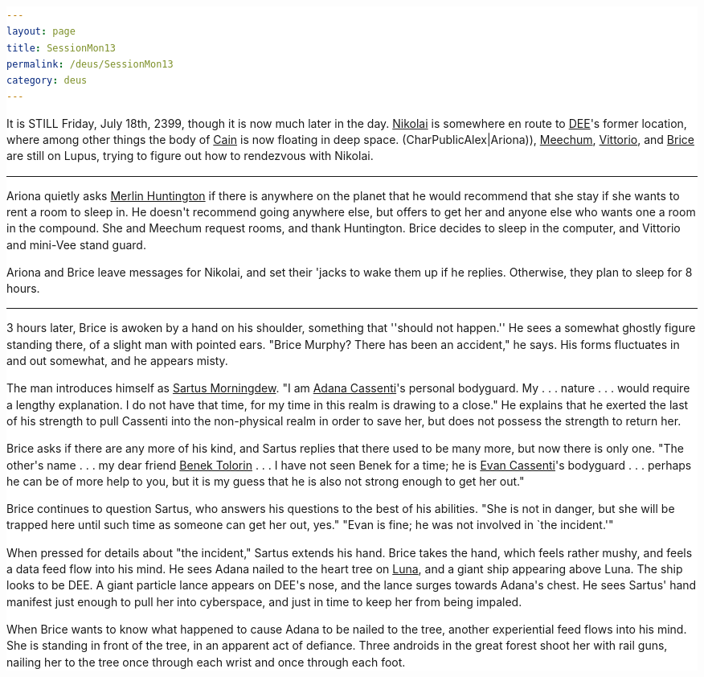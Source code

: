 ```yaml
---
layout: page
title: SessionMon13
permalink: /deus/SessionMon13
category: deus
---
```

It is STILL Friday, July 18th, 2399, though it is now much later in the day.  [Nikolai](CharPublicJon) is somewhere en route to [DEE](CharPublicGriffin)'s former location, where among other things the body of [Cain](NPCCain) is now floating in deep space.  (CharPublicAlex|Ariona)), [Meechum](CharPublicJoey), [Vittorio](CharPublicAllen), and [Brice](CharPublicAndy) are still on Lupus, trying to figure out how to rendezvous with Nikolai. 

----- 

Ariona quietly asks [Merlin Huntington](NPCHuntington) if there is anywhere on the planet that he would recommend that she stay if she wants to rent a room to sleep in.  He doesn't recommend going anywhere else, but offers to get her and anyone else who wants one a room in the compound.  She and Meechum request rooms, and thank Huntington.  Brice decides to sleep in the computer, and Vittorio and mini-Vee stand guard. 

Ariona and Brice leave messages for Nikolai, and set their 'jacks to wake them up if he replies.  Otherwise, they plan to sleep for 8 hours. 

----- 

3 hours later, Brice is awoken by a hand on his shoulder, something that ''should not happen.''  He sees a somewhat ghostly figure standing there, of a slight man with pointed ears.  "Brice Murphy?  There has been an accident," he says.  His forms fluctuates in and out somewhat, and he appears misty. 

The man introduces himself as [Sartus Morningdew](NPCSartus).  "I am [Adana Cassenti](NPCAdana)'s personal bodyguard.  My . . . nature . . . would require a lengthy explanation.  I do not have that time, for my time in this realm is drawing to a close."  He explains that he exerted the last of his strength to pull Cassenti into the non-physical realm in order to save her, but does not possess the strength to return her. 

Brice asks if there are any more of his kind, and Sartus replies that there used to be many more, but now there is only one.  "The other's name . . . my dear friend [Benek Tolorin](NPCBenek) . . . I have not seen Benek for a time; he is [Evan Cassenti](NPCEvan)'s bodyguard . . . perhaps he can be of more help to you, but it is my guess that he is also not strong enough to get her out." 

Brice continues to question Sartus, who answers his questions to the best of his abilities.  "She is not in danger, but she will be trapped here until such time as someone can get her out, yes."  "Evan is fine; he was not involved in `the incident.'" 

When pressed for details about "the incident," Sartus extends his hand.  Brice takes the hand, which feels rather mushy, and feels a data feed flow into his mind.  He sees Adana nailed to the heart tree on [Luna](NPCLuna), and a giant ship appearing above Luna.  The ship looks to be DEE.  A giant particle lance appears on DEE's nose, and the lance surges towards Adana's chest.  He sees Sartus' hand manifest just enough to pull her into cyberspace, and just in time to keep her from being impaled. 

When Brice wants to know what happened to cause Adana to be nailed to the tree, another experiential feed flows into his mind.  She is standing in front of the tree, in an apparent act of defiance.  Three androids in the great forest shoot her with rail guns, nailing her to the tree once through each wrist and once through each foot. 
